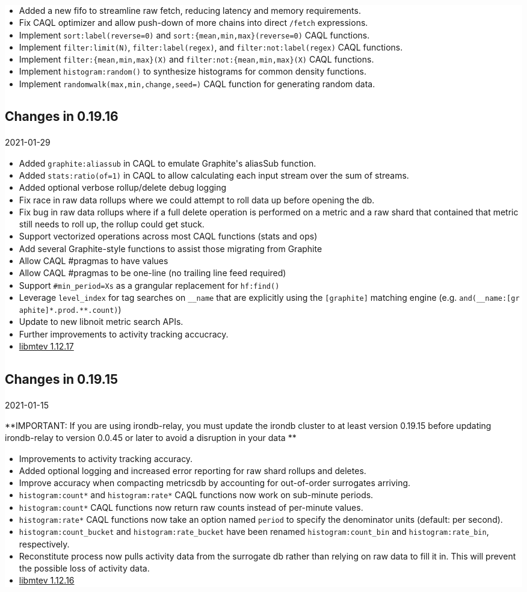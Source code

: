  * Added a new fifo to streamline raw fetch, reducing latency and memory requirements.
 * Fix CAQL optimizer and allow push-down of more chains into direct `/fetch` expressions.
 * Implement `sort:label(reverse=0)` and `sort:{mean,min,max}(reverse=0)` CAQL functions.
 * Implement `filter:limit(N)`, `filter:label(regex)`, and `filter:not:label(regex)` CAQL functions.
 * Implement `filter:{mean,min,max}(X)` and `filter:not:{mean,min,max}(X)` CAQL functions.
 * Implement `histogram:random()` to synthesize histograms for common density functions.
 * Implement `randomwalk(max,min,change,seed=)` CAQL function for generating random data.

## Changes in 0.19.16

2021-01-29

 * Added `graphite:aliassub` in CAQL to emulate Graphite's aliasSub function.
 * Added `stats:ratio(of=1)` in CAQL to allow calculating each input stream over the
   sum of streams.
 * Added optional verbose rollup/delete debug logging
 * Fix race in raw data rollups where we could attempt to roll data up
   before opening the db.
 * Fix bug in raw data rollups where if a full delete operation is performed on
   a metric and a raw shard that contained that metric still needs to roll up,
   the rollup could get stuck.
 * Support vectorized operations across most CAQL functions (stats and ops)
 * Add several Graphite-style functions to assist those migrating from Graphite
 * Allow CAQL #pragmas to have values
 * Allow CAQL #pragmas to be one-line (no trailing line feed required)
 * Support `#min_period=Xs` as a grangular replacement for `hf:find()`
 * Leverage `level_index` for tag searches on `__name` that are explicitly
   using the `[graphite]` matching engine
   (e.g. `and(__name:[graphite]*.prod.**.count)`)
 * Update to new libnoit metric search APIs.
 * Further improvements to activity tracking accucracy.
 * [libmtev 1.12.17](https://github.com/circonus-labs/libmtev/blob/master/ChangeLog.md#11217)

## Changes in 0.19.15

2021-01-15

 **IMPORTANT: If you are using irondb-relay, you must update
    the irondb cluster to at least version 0.19.15 before updating
    irondb-relay to version 0.0.45 or later to avoid a disruption in
    your data **
 * Improvements to activity tracking accuracy.
 * Added optional logging and increased error reporting for raw
   shard rollups and deletes.
 * Improve accuracy when compacting metricsdb by accounting for
   out-of-order surrogates arriving.
 * `histogram:count*` and `histogram:rate*` CAQL functions now work
   on sub-minute periods.
 * `histogram:count*` CAQL functions now return raw counts instead
   of per-minute values.
 * `histogram:rate*` CAQL functions now take an option named `period`
    to specify the denominator units (default: per second).
 * `histogram:count_bucket` and `histogram:rate_bucket` have been renamed
   `histogram:count_bin` and `histogram:rate_bin`, respectively.
 * Reconstitute process now pulls activity data from the surrogate db
   rather than relying on raw data to fill it in. This will prevent
   the possible loss of activity data.
 * [libmtev 1.12.16](https://github.com/circonus-labs/libmtev/blob/master/ChangeLog.md#11216)
